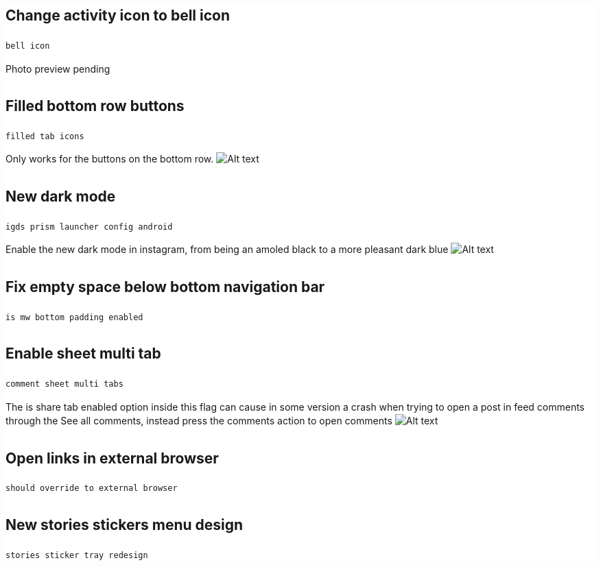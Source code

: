 ## Change activity icon to bell icon

```md
bell icon
```

Photo preview pending

## Filled bottom row buttons

```md
filled tab icons
```

Only works for the buttons on the bottom row.
![Alt text](https://github.com/daniiii5/assets/blob/main/media/.png)

## New dark mode

```md
igds prism launcher config android
```

Enable the new dark mode in instagram, from being an amoled black to a more pleasant dark blue
![Alt text](https://github.com/daniiii5/assets/blob/main/YAIDG/prism-launcher/mymind-XUlsF9LYeVk-unsplash.png)

## Fix empty space below bottom navigation bar

```md
is mw bottom padding enabled
```

## Enable sheet multi tab

```md
comment sheet multi tabs
```

The is share tab enabled option inside this flag can cause in some version a crash when trying to open a post in feed comments through the See all comments, instead press the comments action to open comments
![Alt text](https://github.com/daniiii5/assets/blob/main/media/.png)

## Open links in external browser

```md
should override to external browser
```

## New stories stickers menu design

```md
stories sticker tray redesign
```
